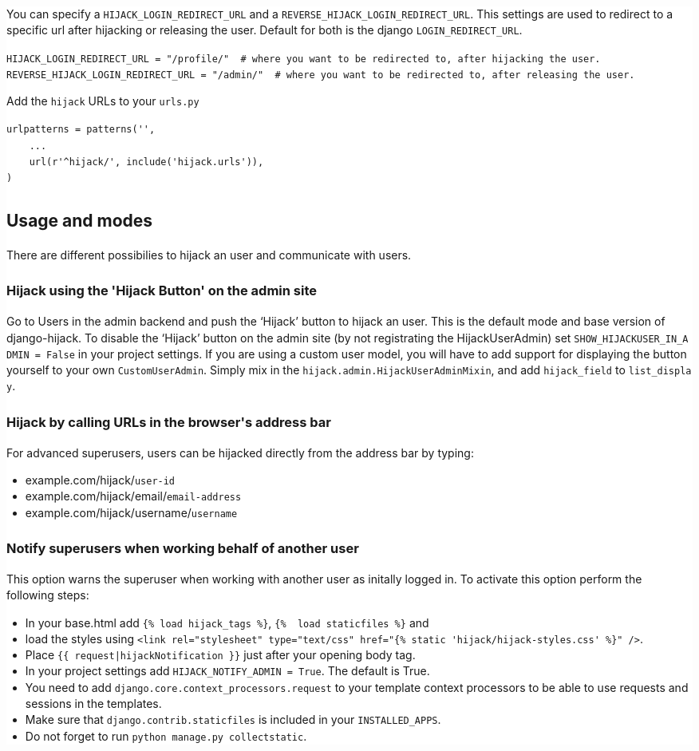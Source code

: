 You can specify a `HIJACK_LOGIN_REDIRECT_URL` and a `REVERSE_HIJACK_LOGIN_REDIRECT_URL`. This settings are used to redirect to a specific url after hijacking or releasing the user. Default for both is the django `LOGIN_REDIRECT_URL`.

    HIJACK_LOGIN_REDIRECT_URL = "/profile/"  # where you want to be redirected to, after hijacking the user.
    REVERSE_HIJACK_LOGIN_REDIRECT_URL = "/admin/"  # where you want to be redirected to, after releasing the user.


Add the ``hijack`` URLs to your ``urls.py``

    urlpatterns = patterns('',
        ...
        url(r'^hijack/', include('hijack.urls')),
    )

## Usage and modes

There are different possibilies to hijack an user and communicate with users.

###  Hijack using the 'Hijack Button' on the admin site
Go to Users in the admin backend and push the ‘Hijack’ button to hijack an user. This is the default mode and base version
of django-hijack. To disable the ‘Hijack’ button on the admin site (by not registrating the HijackUserAdmin) set ``SHOW_HIJACKUSER_IN_ADMIN = False`` in your project settings. If you are using a custom user model, you will have to add support for displaying the button yourself to your own `CustomUserAdmin`. Simply mix in the `hijack.admin.HijackUserAdminMixin`, and add `hijack_field` to `list_display`.


### Hijack by calling URLs in the browser's address bar
For advanced superusers, users can be hijacked directly from the address bar by typing:

* example.com/hijack/``user-id``
* example.com/hijack/email/``email-address``
* example.com/hijack/username/``username``


### Notify superusers when working behalf of another user
This option warns the superuser when working with another user as initally logged in. To activate this option perform
the following steps:

* In your base.html add ``{% load hijack_tags %}``, ``{%  load staticfiles %}`` and
* load the styles using ``<link rel="stylesheet" type="text/css" href="{% static 'hijack/hijack-styles.css' %}" />``.
* Place ``{{ request|hijackNotification }}`` just after your opening body tag.
* In your project settings add ``HIJACK_NOTIFY_ADMIN = True``. The default is True.
* You need to add ``django.core.context_processors.request`` to your template context processors to be able to use requests and sessions in the templates.
* Make sure that ``django.contrib.staticfiles`` is included in your ``INSTALLED_APPS``.
* Do not forget to run ``python manage.py collectstatic``.
